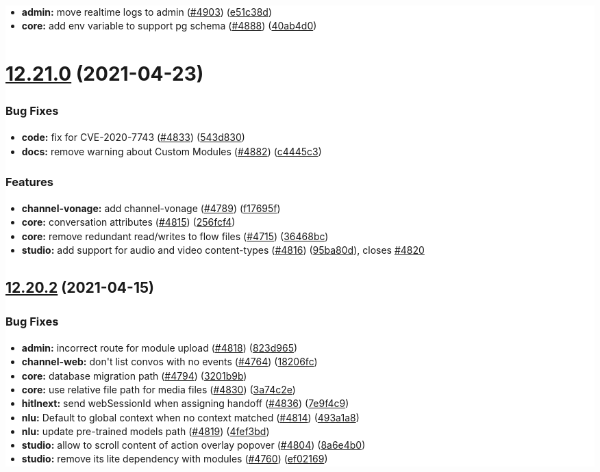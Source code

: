 - **admin:** move realtime logs to admin ([#4903](https://github.com/botpress/v12/issues/4903)) ([e51c38d](https://github.com/botpress/v12/commit/e51c38d))
- **core:** add env variable to support pg schema ([#4888](https://github.com/botpress/v12/issues/4888)) ([40ab4d0](https://github.com/botpress/v12/commit/40ab4d0))

# [12.21.0](https://github.com/botpress/v12/compare/v12.20.1...v12.21.0) (2021-04-23)

### Bug Fixes

- **code:** fix for CVE-2020-7743 ([#4833](https://github.com/botpress/v12/issues/4833)) ([543d830](https://github.com/botpress/v12/commit/543d830))
- **docs:** remove warning about Custom Modules ([#4882](https://github.com/botpress/v12/issues/4882)) ([c4445c3](https://github.com/botpress/v12/commit/c4445c3))

### Features

- **channel-vonage:** add channel-vonage ([#4789](https://github.com/botpress/v12/issues/4789)) ([f17695f](https://github.com/botpress/v12/commit/f17695f))
- **core:** conversation attributes ([#4815](https://github.com/botpress/v12/issues/4815)) ([256fcf4](https://github.com/botpress/v12/commit/256fcf4))
- **core:** remove redundant read/writes to flow files ([#4715](https://github.com/botpress/v12/issues/4715)) ([36468bc](https://github.com/botpress/v12/commit/36468bc))
- **studio:** add support for audio and video content-types ([#4816](https://github.com/botpress/v12/issues/4816)) ([95ba80d](https://github.com/botpress/v12/commit/95ba80d)), closes [#4820](https://github.com/botpress/v12/issues/4820)

## [12.20.2](https://github.com/botpress/v12/compare/v12.20.1...v12.20.2) (2021-04-15)

### Bug Fixes

- **admin:** incorrect route for module upload ([#4818](https://github.com/botpress/v12/issues/4818)) ([823d965](https://github.com/botpress/v12/commit/823d965))
- **channel-web:** don't list convos with no events ([#4764](https://github.com/botpress/v12/issues/4764)) ([18206fc](https://github.com/botpress/v12/commit/18206fc))
- **core:** database migration path ([#4794](https://github.com/botpress/v12/issues/4794)) ([3201b9b](https://github.com/botpress/v12/commit/3201b9b))
- **core:** use relative file path for media files ([#4830](https://github.com/botpress/v12/issues/4830)) ([3a74c2e](https://github.com/botpress/v12/commit/3a74c2e))
- **hitlnext:** send webSessionId when assigning handoff ([#4836](https://github.com/botpress/v12/issues/4836)) ([7e9f4c9](https://github.com/botpress/v12/commit/7e9f4c9))
- **nlu:** Default to global context when no context matched ([#4814](https://github.com/botpress/v12/issues/4814)) ([493a1a8](https://github.com/botpress/v12/commit/493a1a8))
- **nlu:** update pre-trained models path ([#4819](https://github.com/botpress/v12/issues/4819)) ([4fef3bd](https://github.com/botpress/v12/commit/4fef3bd))
- **studio:** allow to scroll content of action overlay popover ([#4804](https://github.com/botpress/v12/issues/4804)) ([8a6e4b0](https://github.com/botpress/v12/commit/8a6e4b0))
- **studio:** remove its lite dependency with modules ([#4760](https://github.com/botpress/v12/issues/4760)) ([ef02169](https://github.com/botpress/v12/commit/ef02169))
